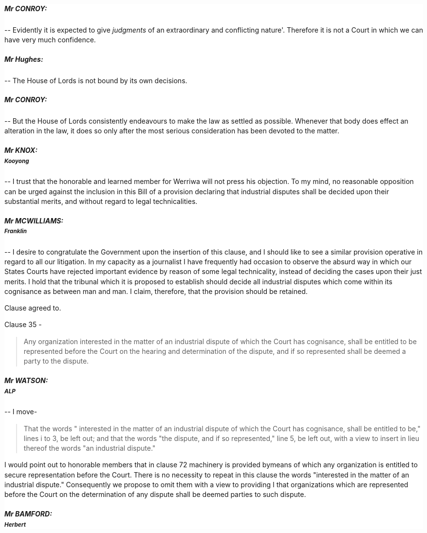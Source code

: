 ##### Mr CONROY:

-- Evidently it is expected to give  *judgments*  of an extraordinary and conflicting nature'. Therefore it is not a Court in which we can have very much confidence. 

##### Mr Hughes:

--  The House of Lords is not bound by its own decisions. 

##### Mr CONROY:

-- But the House of Lords consistently endeavours to make the law as settled as possible. Whenever that body does effect an alteration in the law, it does so only after the most serious consideration has been devoted to the matter. 

##### Mr KNOX:<br><small class="text-muted">Kooyong</small>

-- I trust that the honorable and learned member for Werriwa will not press his objection. To my mind, no reasonable opposition can be urged against the inclusion in this Bill of a provision declaring that industrial disputes shall be decided upon their substantial merits, and without regard to legal technicalities. 

##### Mr MCWILLIAMS:<br><small class="text-muted">Franklin</small>

-- I desire to congratulate the Government upon the insertion of this clause, and I should like to see a similar provision operative in regard to all our litigation. In my capacity as a journalist I have frequently had occasion to observe the absurd way in which our States Courts have rejected important evidence by reason of some legal technicality, instead of deciding the cases upon their just merits. I hold that the tribunal which it is proposed to establish should decide all industrial disputes which come within its cognisance as between man and man. I claim, therefore, that the provision should be retained. 

Clause agreed to. 

Clause 35 - 

  >Any organization interested in the matter of an industrial dispute of which the Court has cognisance, shall be entitled to be represented before the Court on the hearing and determination of the dispute, and if so represented shall be deemed a party to the dispute. 

##### Mr WATSON:<br><small class="text-muted">ALP</small>

-- I move- 

  >That the words " interested in the matter of an industrial dispute of which the Court has cognisance, shall be entitled to be," lines i to  3,  be left out; and that the words "the dispute, and if so represented," line  5,  be left out, with a view  to insert  in lieu thereof the words "an industrial dispute." 

I would point out to honorable members that in clause 72 machinery is provided bymeans of which any organization is entitled to secure representation before the Court. There is no necessity to repeat in this clause the words "interested in the matter of an industrial dispute." Consequently we propose to omit them with a view to providing  I  that organizations which are represented before the Court on the determination of any dispute shall be deemed parties to such dispute. 

##### Mr BAMFORD:<br><small class="text-muted">Herbert</small>
